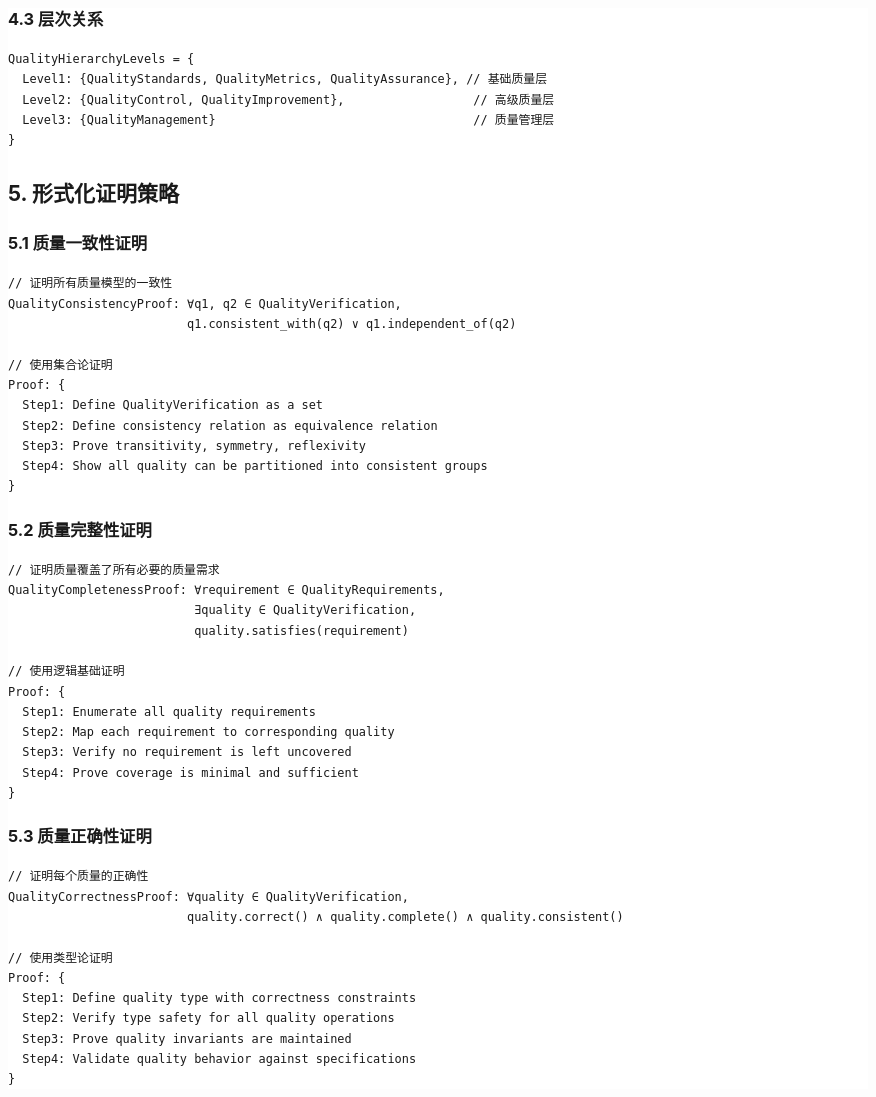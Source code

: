 ### 4.3 层次关系

```text
QualityHierarchyLevels = {
  Level1: {QualityStandards, QualityMetrics, QualityAssurance}, // 基础质量层
  Level2: {QualityControl, QualityImprovement},                  // 高级质量层
  Level3: {QualityManagement}                                    // 质量管理层
}
```

## 5. 形式化证明策略

### 5.1 质量一致性证明

```text
// 证明所有质量模型的一致性
QualityConsistencyProof: ∀q1, q2 ∈ QualityVerification, 
                         q1.consistent_with(q2) ∨ q1.independent_of(q2)

// 使用集合论证明
Proof: {
  Step1: Define QualityVerification as a set
  Step2: Define consistency relation as equivalence relation
  Step3: Prove transitivity, symmetry, reflexivity
  Step4: Show all quality can be partitioned into consistent groups
}
```

### 5.2 质量完整性证明

```text
// 证明质量覆盖了所有必要的质量需求
QualityCompletenessProof: ∀requirement ∈ QualityRequirements,
                          ∃quality ∈ QualityVerification,
                          quality.satisfies(requirement)

// 使用逻辑基础证明
Proof: {
  Step1: Enumerate all quality requirements
  Step2: Map each requirement to corresponding quality
  Step3: Verify no requirement is left uncovered
  Step4: Prove coverage is minimal and sufficient
}
```

### 5.3 质量正确性证明

```text
// 证明每个质量的正确性
QualityCorrectnessProof: ∀quality ∈ QualityVerification,
                         quality.correct() ∧ quality.complete() ∧ quality.consistent()

// 使用类型论证明
Proof: {
  Step1: Define quality type with correctness constraints
  Step2: Verify type safety for all quality operations
  Step3: Prove quality invariants are maintained
  Step4: Validate quality behavior against specifications
}
```
